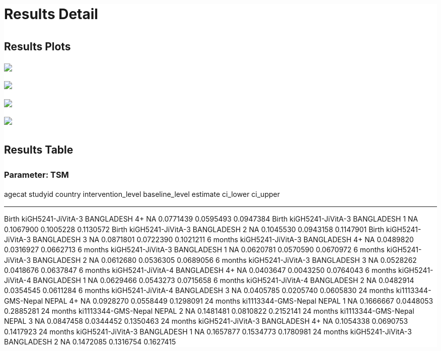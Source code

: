 
# Results Detail

## Results Plots
![](/tmp/09cf85b7-34b8-42fa-bab6-9b9e58aa17a7/d7998cd3-2e5d-43f5-866c-a5e74241c3a4/REPORT_files/figure-html/plot_tsm-1.png)

![](/tmp/09cf85b7-34b8-42fa-bab6-9b9e58aa17a7/d7998cd3-2e5d-43f5-866c-a5e74241c3a4/REPORT_files/figure-html/plot_rr-1.png)



![](/tmp/09cf85b7-34b8-42fa-bab6-9b9e58aa17a7/d7998cd3-2e5d-43f5-866c-a5e74241c3a4/REPORT_files/figure-html/plot_paf-1.png)

![](/tmp/09cf85b7-34b8-42fa-bab6-9b9e58aa17a7/d7998cd3-2e5d-43f5-866c-a5e74241c3a4/REPORT_files/figure-html/plot_par-1.png)

## Results Table

### Parameter: TSM


agecat      studyid               country      intervention_level   baseline_level     estimate     ci_lower    ci_upper
----------  --------------------  -----------  -------------------  ---------------  ----------  -----------  ----------
Birth       kiGH5241-JiVitA-3     BANGLADESH   4+                   NA                0.0771439    0.0595493   0.0947384
Birth       kiGH5241-JiVitA-3     BANGLADESH   1                    NA                0.1067900    0.1005228   0.1130572
Birth       kiGH5241-JiVitA-3     BANGLADESH   2                    NA                0.1045530    0.0943158   0.1147901
Birth       kiGH5241-JiVitA-3     BANGLADESH   3                    NA                0.0871801    0.0722390   0.1021211
6 months    kiGH5241-JiVitA-3     BANGLADESH   4+                   NA                0.0489820    0.0316927   0.0662713
6 months    kiGH5241-JiVitA-3     BANGLADESH   1                    NA                0.0620781    0.0570590   0.0670972
6 months    kiGH5241-JiVitA-3     BANGLADESH   2                    NA                0.0612680    0.0536305   0.0689056
6 months    kiGH5241-JiVitA-3     BANGLADESH   3                    NA                0.0528262    0.0418676   0.0637847
6 months    kiGH5241-JiVitA-4     BANGLADESH   4+                   NA                0.0403647    0.0043250   0.0764043
6 months    kiGH5241-JiVitA-4     BANGLADESH   1                    NA                0.0629466    0.0543273   0.0715658
6 months    kiGH5241-JiVitA-4     BANGLADESH   2                    NA                0.0482914    0.0354545   0.0611284
6 months    kiGH5241-JiVitA-4     BANGLADESH   3                    NA                0.0405785    0.0205740   0.0605830
24 months   ki1113344-GMS-Nepal   NEPAL        4+                   NA                0.0928270    0.0558449   0.1298091
24 months   ki1113344-GMS-Nepal   NEPAL        1                    NA                0.1666667    0.0448053   0.2885281
24 months   ki1113344-GMS-Nepal   NEPAL        2                    NA                0.1481481    0.0810822   0.2152141
24 months   ki1113344-GMS-Nepal   NEPAL        3                    NA                0.0847458    0.0344452   0.1350463
24 months   kiGH5241-JiVitA-3     BANGLADESH   4+                   NA                0.1054338    0.0690753   0.1417923
24 months   kiGH5241-JiVitA-3     BANGLADESH   1                    NA                0.1657877    0.1534773   0.1780981
24 months   kiGH5241-JiVitA-3     BANGLADESH   2                    NA                0.1472085    0.1316754   0.1627415
